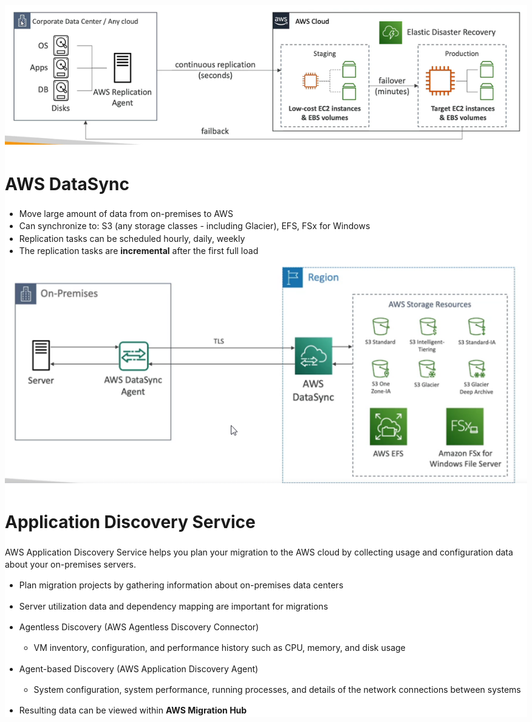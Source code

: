 ![11-disaster-recovery.png](./images/11-disaster-recovery.png)

# AWS DataSync

* Move large amount of data from on-premises to AWS
* Can synchronize to: S3 (any storage classes - including Glacier), EFS, FSx for Windows
* Replication tasks can be scheduled hourly, daily, weekly
* The replication tasks are **incremental** after the first full load

![12-data-sync.png](./images/12-data-sync.png)

# Application Discovery Service

AWS Application Discovery Service helps you plan your migration to the AWS cloud by collecting usage and configuration data about your on-premises servers.

* Plan migration projects by gathering information about on-premises data centers
* Server utilization data and dependency mapping are important for migrations

* Agentless Discovery (AWS Agentless Discovery Connector)
  * VM inventory, configuration, and performance history such as CPU, memory, and disk usage
* Agent-based Discovery (AWS Application Discovery Agent)
  * System configuration, system performance, running processes, and details of the network connections between systems
* Resulting data can be viewed within **AWS Migration Hub**
